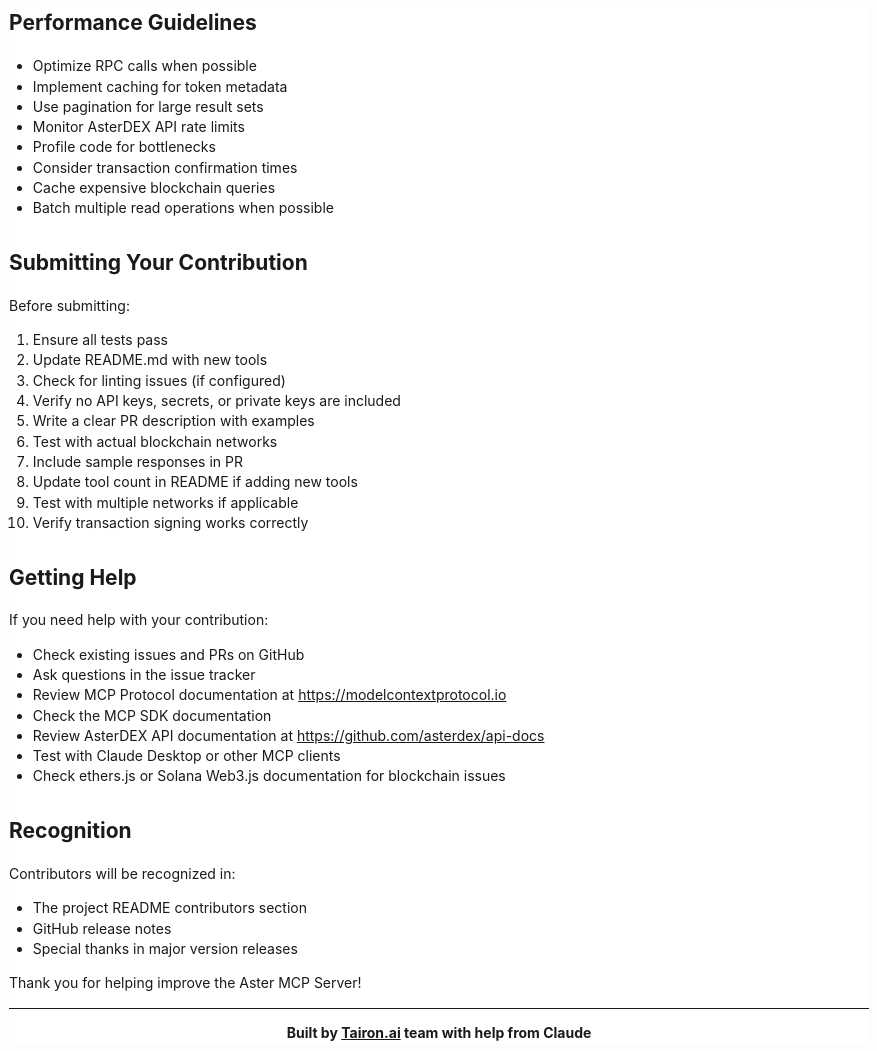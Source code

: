 ## Performance Guidelines

- Optimize RPC calls when possible
- Implement caching for token metadata
- Use pagination for large result sets
- Monitor AsterDEX API rate limits
- Profile code for bottlenecks
- Consider transaction confirmation times
- Cache expensive blockchain queries
- Batch multiple read operations when possible

## Submitting Your Contribution

Before submitting:

1. Ensure all tests pass
2. Update README.md with new tools
3. Check for linting issues (if configured)
4. Verify no API keys, secrets, or private keys are included
5. Write a clear PR description with examples
6. Test with actual blockchain networks
7. Include sample responses in PR
8. Update tool count in README if adding new tools
9. Test with multiple networks if applicable
10. Verify transaction signing works correctly

## Getting Help

If you need help with your contribution:

- Check existing issues and PRs on GitHub
- Ask questions in the issue tracker
- Review MCP Protocol documentation at https://modelcontextprotocol.io
- Check the MCP SDK documentation
- Review AsterDEX API documentation at https://github.com/asterdex/api-docs
- Test with Claude Desktop or other MCP clients
- Check ethers.js or Solana Web3.js documentation for blockchain issues

## Recognition

Contributors will be recognized in:

- The project README contributors section
- GitHub release notes
- Special thanks in major version releases

Thank you for helping improve the Aster MCP Server!

---

<div align="center">

**Built by [Tairon.ai](https://tairon.ai) team with help from Claude**

</div>
